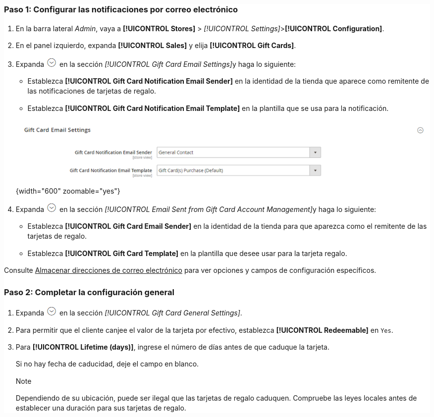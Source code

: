 ### Paso 1: Configurar las notificaciones por correo electrónico

1. En la barra lateral _Admin_, vaya a **[!UICONTROL Stores]** > _[!UICONTROL Settings]_>**[!UICONTROL Configuration]**.

1. En el panel izquierdo, expanda **[!UICONTROL Sales]** y elija **[!UICONTROL Gift Cards]**.

1. Expanda ![Selector de expansión](../assets/icon-display-expand.png) en la sección _[!UICONTROL Gift Card Email Settings]_&#x200B;y haga lo siguiente:

   - Establezca **[!UICONTROL Gift Card Notification Email Sender]** en la identidad de la tienda que aparece como remitente de las notificaciones de tarjetas de regalo.

   - Establezca **[!UICONTROL Gift Card Notification Email Template]** en la plantilla que se usa para la notificación.

   ![Configuración de correo electrónico de tarjeta regalo](../configuration-reference/sales/assets/gift-cards-gift-card-email-settings.png){width="600" zoomable="yes"}

1. Expanda ![Selector de expansión](../assets/icon-display-expand.png) en la sección _[!UICONTROL Email Sent from Gift Card Account Management]_&#x200B;y haga lo siguiente:

   - Establezca **[!UICONTROL Gift Card Email Sender]** en la identidad de la tienda para que aparezca como el remitente de las tarjetas de regalo.

   - Establezca **[!UICONTROL Gift Card Template]** en la plantilla que desee usar para la tarjeta regalo.

Consulte [Almacenar direcciones de correo electrónico](../configuration-reference/general/store-email-addresses.md) para ver opciones y campos de configuración específicos.

### Paso 2: Completar la configuración general

1. Expanda ![Selector de expansión](../assets/icon-display-expand.png) en la sección _[!UICONTROL Gift Card General Settings]_.

1. Para permitir que el cliente canjee el valor de la tarjeta por efectivo, establezca **[!UICONTROL Redeemable]** en `Yes`.

1. Para **[!UICONTROL Lifetime (days)]**, ingrese el número de días antes de que caduque la tarjeta.

   Si no hay fecha de caducidad, deje el campo en blanco.

   >[!NOTE]
   >
   >Dependiendo de su ubicación, puede ser ilegal que las tarjetas de regalo caduquen. Compruebe las leyes locales antes de establecer una duración para sus tarjetas de regalo.

